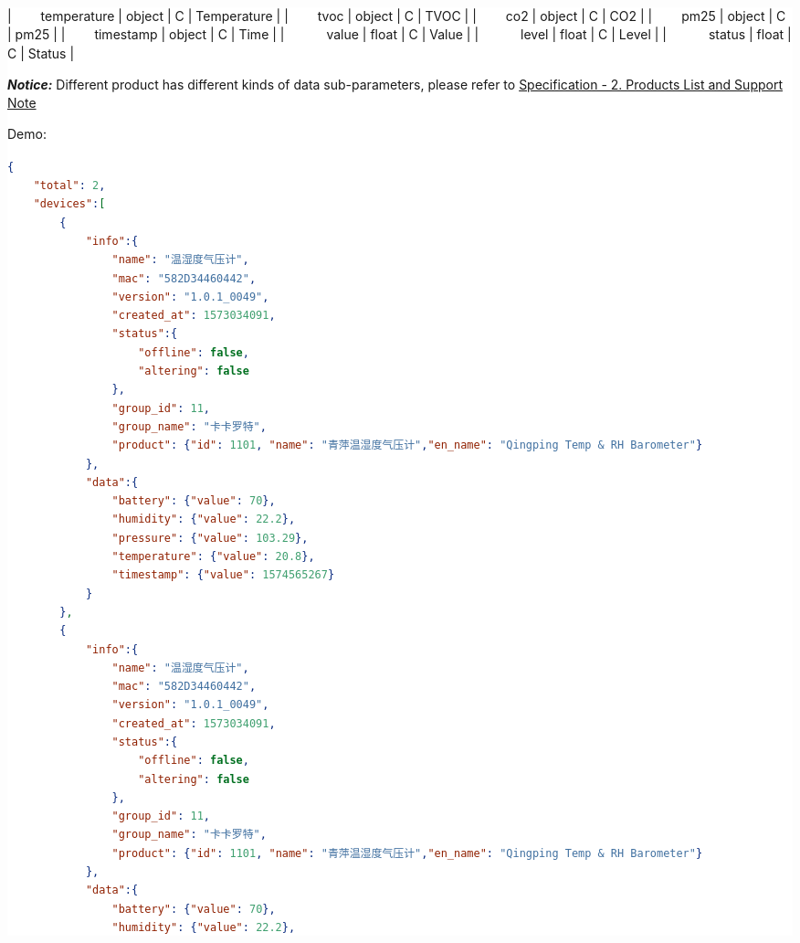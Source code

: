 | &emsp;&emsp;temperature   | object   | C           | Temperature                                                                                    |
| &emsp;&emsp;tvoc          | object   | C           | TVOC                                                                                           |
| &emsp;&emsp;co2           | object   | C           | CO2                                                                                            |
| &emsp;&emsp;pm25          | object   | C           | pm25                                                                                           |
| &emsp;&emsp;timestamp     | object   | C           | Time                                                                                           |
| &emsp;&emsp;&emsp;value   | float    | C           | Value                                                                                          |
| &emsp;&emsp;&emsp;level   | float    | C           | Level                                                                                          |
| &emsp;&emsp;&emsp;status  | float    | C           | Status                                                                                         |

***Notice:*** Different product has different kinds of data sub-parameters, please refer to [Specification - 2. Products List and Support Note](/main/specification#2-products-list-and-support-note)

Demo:

```json
{
    "total": 2,
    "devices":[
        {
            "info":{
                "name": "温湿度气压计",
                "mac": "582D34460442",
                "version": "1.0.1_0049",
                "created_at": 1573034091,
                "status":{
                    "offline": false,
                    "altering": false
                },
                "group_id": 11,
                "group_name": "卡卡罗特",
                "product": {"id": 1101, "name": "青萍温湿度气压计","en_name": "Qingping Temp & RH Barometer"}
            },
            "data":{
                "battery": {"value": 70},
                "humidity": {"value": 22.2},
                "pressure": {"value": 103.29},
                "temperature": {"value": 20.8},
                "timestamp": {"value": 1574565267}
            }
        },
        {
            "info":{
                "name": "温湿度气压计",
                "mac": "582D34460442",
                "version": "1.0.1_0049",
                "created_at": 1573034091,
                "status":{
                    "offline": false,
                    "altering": false
                },
                "group_id": 11,
                "group_name": "卡卡罗特",
                "product": {"id": 1101, "name": "青萍温湿度气压计","en_name": "Qingping Temp & RH Barometer"}
            },
            "data":{
                "battery": {"value": 70},
                "humidity": {"value": 22.2},
```